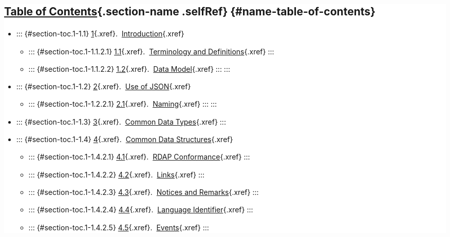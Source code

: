 ## [Table of Contents](#name-table-of-contents){.section-name .selfRef} {#name-table-of-contents}

-   ::: {#section-toc.1-1.1}
    [1](#section-1){.xref}.  [Introduction](#name-introduction){.xref}

    -   ::: {#section-toc.1-1.1.2.1}
        [1.1](#section-1.1){.xref}.  [Terminology and
        Definitions](#name-terminology-and-definitions){.xref}
        :::

    -   ::: {#section-toc.1-1.1.2.2}
        [1.2](#section-1.2){.xref}.  [Data
        Model](#name-data-model){.xref}
        :::
    :::

-   ::: {#section-toc.1-1.2}
    [2](#section-2){.xref}.  [Use of JSON](#name-use-of-json){.xref}

    -   ::: {#section-toc.1-1.2.2.1}
        [2.1](#section-2.1){.xref}.  [Naming](#name-naming){.xref}
        :::
    :::

-   ::: {#section-toc.1-1.3}
    [3](#section-3){.xref}.  [Common Data
    Types](#name-common-data-types){.xref}
    :::

-   ::: {#section-toc.1-1.4}
    [4](#section-4){.xref}.  [Common Data
    Structures](#name-common-data-structures){.xref}

    -   ::: {#section-toc.1-1.4.2.1}
        [4.1](#section-4.1){.xref}.  [RDAP
        Conformance](#name-rdap-conformance){.xref}
        :::

    -   ::: {#section-toc.1-1.4.2.2}
        [4.2](#section-4.2){.xref}.  [Links](#name-links){.xref}
        :::

    -   ::: {#section-toc.1-1.4.2.3}
        [4.3](#section-4.3){.xref}.  [Notices and
        Remarks](#name-notices-and-remarks){.xref}
        :::

    -   ::: {#section-toc.1-1.4.2.4}
        [4.4](#section-4.4){.xref}.  [Language
        Identifier](#name-language-identifier){.xref}
        :::

    -   ::: {#section-toc.1-1.4.2.5}
        [4.5](#section-4.5){.xref}.  [Events](#name-events){.xref}
        :::
